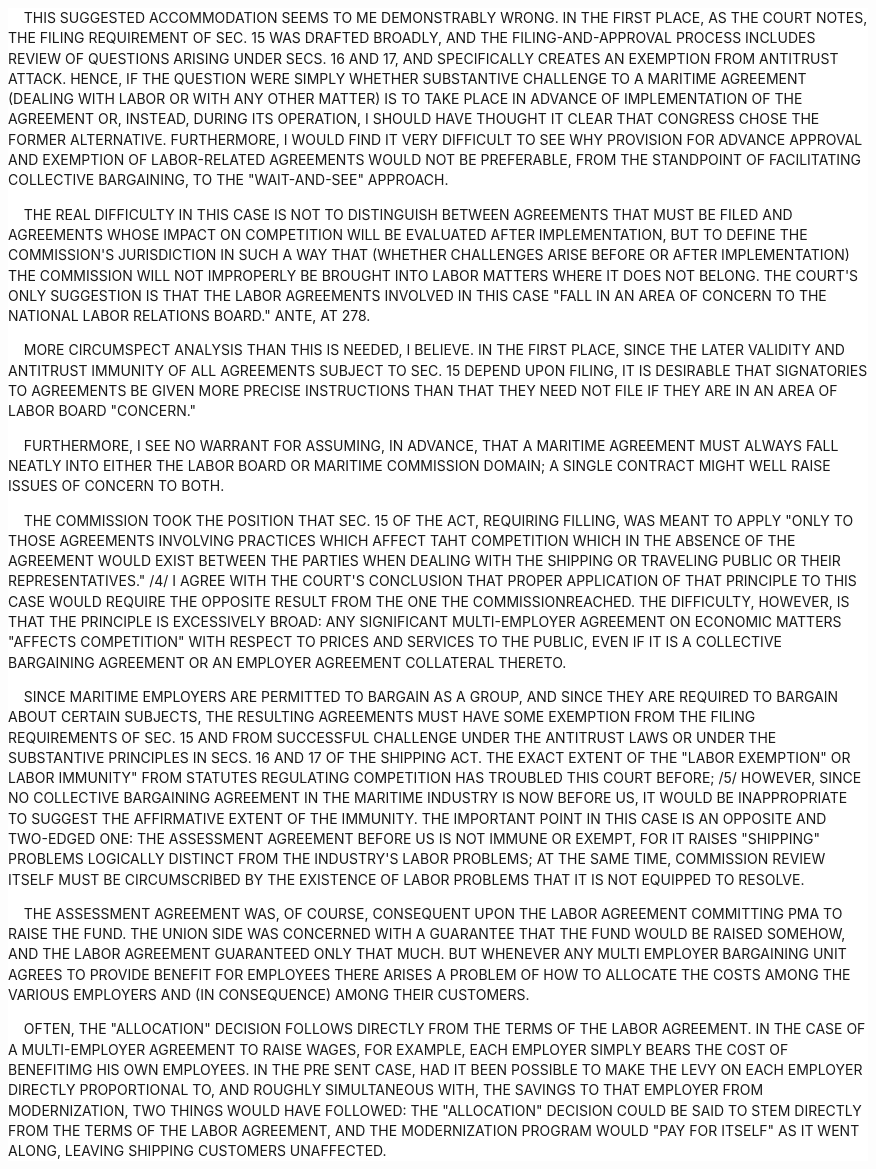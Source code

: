     THIS SUGGESTED ACCOMMODATION SEEMS TO ME DEMONSTRABLY WRONG.  IN THE FIRST PLACE, AS THE COURT NOTES, THE FILING REQUIREMENT OF SEC. 15 WAS DRAFTED BROADLY, AND THE FILING-AND-APPROVAL PROCESS INCLUDES REVIEW OF QUESTIONS ARISING UNDER SECS. 16 AND 17, AND SPECIFICALLY CREATES AN EXEMPTION FROM ANTITRUST ATTACK.  HENCE, IF THE QUESTION WERE SIMPLY WHETHER SUBSTANTIVE CHALLENGE TO A MARITIME AGREEMENT (DEALING WITH LABOR OR WITH ANY OTHER MATTER) IS TO TAKE PLACE IN ADVANCE OF IMPLEMENTATION OF THE AGREEMENT OR, INSTEAD, DURING ITS OPERATION, I SHOULD HAVE THOUGHT IT CLEAR THAT CONGRESS CHOSE THE FORMER ALTERNATIVE.  FURTHERMORE, I WOULD FIND IT VERY DIFFICULT TO SEE WHY PROVISION FOR ADVANCE APPROVAL AND EXEMPTION OF LABOR-RELATED AGREEMENTS WOULD NOT BE PREFERABLE, FROM THE STANDPOINT OF FACILITATING COLLECTIVE BARGAINING, TO THE "WAIT-AND-SEE" APPROACH.

    THE REAL DIFFICULTY IN THIS CASE IS NOT TO DISTINGUISH BETWEEN AGREEMENTS THAT MUST BE FILED AND AGREEMENTS WHOSE IMPACT ON COMPETITION WILL BE EVALUATED AFTER IMPLEMENTATION, BUT TO DEFINE THE COMMISSION'S JURISDICTION IN SUCH A WAY THAT (WHETHER CHALLENGES ARISE BEFORE OR AFTER IMPLEMENTATION) THE COMMISSION WILL NOT IMPROPERLY BE BROUGHT INTO LABOR MATTERS WHERE IT DOES NOT BELONG.  THE COURT'S ONLY SUGGESTION IS THAT THE LABOR AGREEMENTS INVOLVED IN THIS CASE "FALL IN AN AREA OF CONCERN TO THE NATIONAL LABOR RELATIONS BOARD."  ANTE, AT 278.

    MORE CIRCUMSPECT ANALYSIS THAN THIS IS NEEDED, I BELIEVE.  IN THE FIRST PLACE, SINCE THE LATER VALIDITY AND ANTITRUST IMMUNITY OF ALL AGREEMENTS SUBJECT TO SEC. 15 DEPEND UPON FILING, IT IS DESIRABLE THAT SIGNATORIES TO AGREEMENTS BE GIVEN MORE PRECISE INSTRUCTIONS THAN THAT THEY NEED NOT FILE IF THEY ARE IN AN AREA OF LABOR BOARD "CONCERN."

    FURTHERMORE, I SEE NO WARRANT FOR ASSUMING, IN ADVANCE, THAT A MARITIME AGREEMENT MUST ALWAYS FALL NEATLY INTO EITHER THE LABOR BOARD OR MARITIME COMMISSION DOMAIN; A SINGLE CONTRACT MIGHT WELL RAISE ISSUES OF CONCERN TO BOTH.

    THE COMMISSION TOOK THE POSITION THAT SEC. 15 OF THE ACT, REQUIRING FILLING, WAS MEANT TO APPLY "ONLY TO THOSE AGREEMENTS INVOLVING PRACTICES WHICH AFFECT TAHT COMPETITION WHICH IN THE ABSENCE OF THE AGREEMENT WOULD EXIST BETWEEN THE PARTIES WHEN DEALING WITH THE SHIPPING OR TRAVELING PUBLIC OR THEIR REPRESENTATIVES."  /4/  I AGREE WITH THE COURT'S CONCLUSION THAT PROPER APPLICATION OF THAT PRINCIPLE TO THIS CASE WOULD REQUIRE THE OPPOSITE RESULT FROM THE ONE THE COMMISSIONREACHED.  THE DIFFICULTY, HOWEVER, IS THAT THE PRINCIPLE IS EXCESSIVELY BROAD:  ANY SIGNIFICANT MULTI-EMPLOYER AGREEMENT ON ECONOMIC MATTERS "AFFECTS COMPETITION" WITH RESPECT TO PRICES AND SERVICES TO THE PUBLIC, EVEN IF IT IS A COLLECTIVE BARGAINING AGREEMENT OR AN EMPLOYER AGREEMENT COLLATERAL THERETO.

    SINCE MARITIME EMPLOYERS ARE PERMITTED TO BARGAIN AS A GROUP, AND SINCE THEY ARE REQUIRED TO BARGAIN ABOUT CERTAIN SUBJECTS, THE RESULTING AGREEMENTS MUST HAVE SOME EXEMPTION FROM THE FILING REQUIREMENTS OF SEC. 15 AND FROM SUCCESSFUL CHALLENGE UNDER THE ANTITRUST LAWS OR UNDER THE SUBSTANTIVE PRINCIPLES IN SECS. 16 AND 17 OF THE SHIPPING ACT.  THE EXACT EXTENT OF THE "LABOR EXEMPTION" OR LABOR IMMUNITY" FROM STATUTES REGULATING COMPETITION HAS TROUBLED THIS COURT BEFORE; /5/  HOWEVER, SINCE NO COLLECTIVE BARGAINING AGREEMENT IN THE MARITIME INDUSTRY IS NOW BEFORE US, IT WOULD BE INAPPROPRIATE TO SUGGEST THE AFFIRMATIVE EXTENT OF THE IMMUNITY.  THE IMPORTANT POINT IN THIS CASE IS AN OPPOSITE AND TWO-EDGED ONE:  THE ASSESSMENT AGREEMENT BEFORE US IS NOT IMMUNE OR EXEMPT, FOR IT RAISES "SHIPPING"  PROBLEMS LOGICALLY DISTINCT FROM THE INDUSTRY'S LABOR PROBLEMS; AT THE SAME TIME, COMMISSION REVIEW ITSELF MUST BE CIRCUMSCRIBED BY THE EXISTENCE OF LABOR PROBLEMS THAT IT IS NOT EQUIPPED TO RESOLVE.

    THE ASSESSMENT AGREEMENT WAS, OF COURSE, CONSEQUENT UPON THE LABOR AGREEMENT COMMITTING PMA TO RAISE THE FUND.  THE UNION SIDE WAS CONCERNED WITH A GUARANTEE THAT THE FUND WOULD BE RAISED SOMEHOW, AND THE LABOR AGREEMENT GUARANTEED ONLY THAT MUCH.  BUT WHENEVER ANY MULTI EMPLOYER BARGAINING UNIT AGREES TO PROVIDE BENEFIT FOR EMPLOYEES THERE ARISES A PROBLEM OF HOW TO ALLOCATE THE COSTS AMONG THE VARIOUS EMPLOYERS AND (IN CONSEQUENCE) AMONG THEIR CUSTOMERS.

    OFTEN, THE "ALLOCATION" DECISION FOLLOWS DIRECTLY FROM THE TERMS OF THE LABOR AGREEMENT.  IN THE CASE OF A MULTI-EMPLOYER AGREEMENT TO RAISE WAGES, FOR EXAMPLE, EACH EMPLOYER SIMPLY BEARS THE COST OF BENEFITIMG HIS OWN EMPLOYEES.  IN THE PRE SENT CASE, HAD IT BEEN POSSIBLE TO MAKE THE LEVY ON EACH EMPLOYER DIRECTLY PROPORTIONAL TO, AND ROUGHLY SIMULTANEOUS WITH, THE SAVINGS TO THAT EMPLOYER FROM MODERNIZATION, TWO THINGS WOULD HAVE FOLLOWED:  THE "ALLOCATION" DECISION COULD BE SAID TO STEM DIRECTLY FROM THE TERMS OF THE LABOR AGREEMENT, AND THE MODERNIZATION PROGRAM WOULD "PAY FOR ITSELF" AS IT WENT ALONG, LEAVING SHIPPING CUSTOMERS UNAFFECTED.
